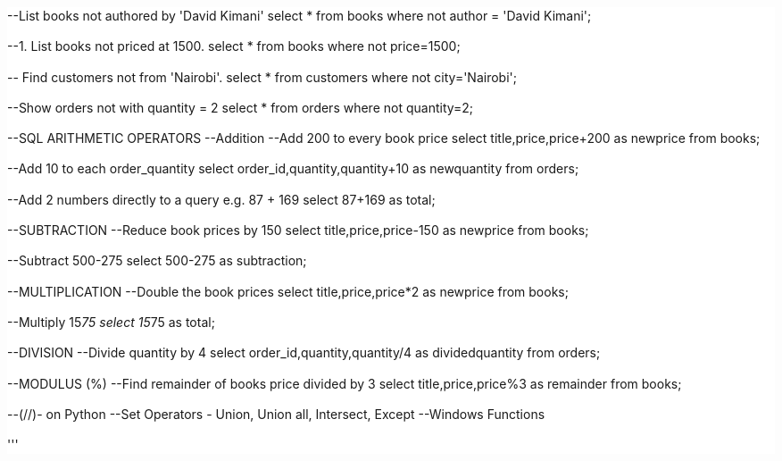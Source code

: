 --List books not authored by 'David Kimani'
select * from books
where not author = 'David Kimani';

--1. List books not priced at 1500.
select * from books
where not price=1500;

-- Find customers not from 'Nairobi'. 
select * from customers
where not city='Nairobi';

--Show orders not with quantity = 2
select * from orders 
where not quantity=2;

--SQL ARITHMETIC OPERATORS
--Addition
--Add 200 to every book price
select title,price,price+200 as newprice
from books;

--Add 10 to each order_quantity
select order_id,quantity,quantity+10 as newquantity
from orders;

--Add 2 numbers directly to a query e.g. 87 + 169
select 87+169 as total;

--SUBTRACTION 
--Reduce book prices by 150
select title,price,price-150 as newprice
from books;

--Subtract 500-275
select 500-275 as subtraction;

--MULTIPLICATION
--Double the book prices 
select title,price,price*2 as newprice
from books;

--Multiply 15*75
select 15*75 as total;

--DIVISION 
--Divide quantity by 4
select order_id,quantity,quantity/4 as dividedquantity
from orders;

--MODULUS (%)
--Find remainder of books price divided by 3 
select title,price,price%3 as remainder
from books;

--(//)- on Python
--Set Operators - Union, Union all, Intersect, Except
--Windows Functions 

'''



